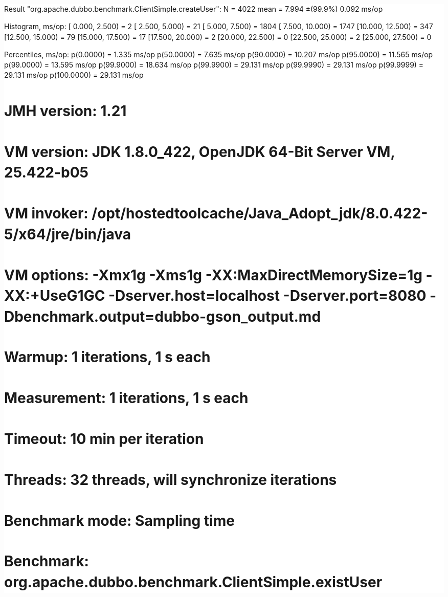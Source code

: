 

Result "org.apache.dubbo.benchmark.ClientSimple.createUser":
  N = 4022
  mean =      7.994 ±(99.9%) 0.092 ms/op

  Histogram, ms/op:
    [ 0.000,  2.500) = 2 
    [ 2.500,  5.000) = 21 
    [ 5.000,  7.500) = 1804 
    [ 7.500, 10.000) = 1747 
    [10.000, 12.500) = 347 
    [12.500, 15.000) = 79 
    [15.000, 17.500) = 17 
    [17.500, 20.000) = 2 
    [20.000, 22.500) = 0 
    [22.500, 25.000) = 2 
    [25.000, 27.500) = 0 

  Percentiles, ms/op:
      p(0.0000) =      1.335 ms/op
     p(50.0000) =      7.635 ms/op
     p(90.0000) =     10.207 ms/op
     p(95.0000) =     11.565 ms/op
     p(99.0000) =     13.595 ms/op
     p(99.9000) =     18.634 ms/op
     p(99.9900) =     29.131 ms/op
     p(99.9990) =     29.131 ms/op
     p(99.9999) =     29.131 ms/op
    p(100.0000) =     29.131 ms/op


# JMH version: 1.21
# VM version: JDK 1.8.0_422, OpenJDK 64-Bit Server VM, 25.422-b05
# VM invoker: /opt/hostedtoolcache/Java_Adopt_jdk/8.0.422-5/x64/jre/bin/java
# VM options: -Xmx1g -Xms1g -XX:MaxDirectMemorySize=1g -XX:+UseG1GC -Dserver.host=localhost -Dserver.port=8080 -Dbenchmark.output=dubbo-gson_output.md
# Warmup: 1 iterations, 1 s each
# Measurement: 1 iterations, 1 s each
# Timeout: 10 min per iteration
# Threads: 32 threads, will synchronize iterations
# Benchmark mode: Sampling time
# Benchmark: org.apache.dubbo.benchmark.ClientSimple.existUser
